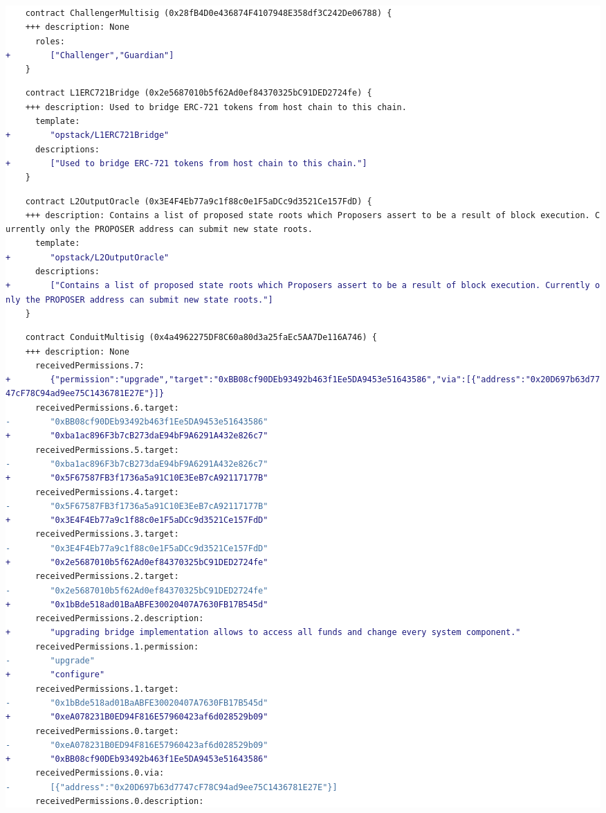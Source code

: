 ```diff
    contract ChallengerMultisig (0x28fB4D0e436874F4107948E358df3C242De06788) {
    +++ description: None
      roles:
+        ["Challenger","Guardian"]
    }
```

```diff
    contract L1ERC721Bridge (0x2e5687010b5f62Ad0ef84370325bC91DED2724fe) {
    +++ description: Used to bridge ERC-721 tokens from host chain to this chain.
      template:
+        "opstack/L1ERC721Bridge"
      descriptions:
+        ["Used to bridge ERC-721 tokens from host chain to this chain."]
    }
```

```diff
    contract L2OutputOracle (0x3E4F4Eb77a9c1f88c0e1F5aDCc9d3521Ce157FdD) {
    +++ description: Contains a list of proposed state roots which Proposers assert to be a result of block execution. Currently only the PROPOSER address can submit new state roots.
      template:
+        "opstack/L2OutputOracle"
      descriptions:
+        ["Contains a list of proposed state roots which Proposers assert to be a result of block execution. Currently only the PROPOSER address can submit new state roots."]
    }
```

```diff
    contract ConduitMultisig (0x4a4962275DF8C60a80d3a25faEc5AA7De116A746) {
    +++ description: None
      receivedPermissions.7:
+        {"permission":"upgrade","target":"0xBB08cf90DEb93492b463f1Ee5DA9453e51643586","via":[{"address":"0x20D697b63d7747cF78C94ad9ee75C1436781E27E"}]}
      receivedPermissions.6.target:
-        "0xBB08cf90DEb93492b463f1Ee5DA9453e51643586"
+        "0xba1ac896F3b7cB273daE94bF9A6291A432e826c7"
      receivedPermissions.5.target:
-        "0xba1ac896F3b7cB273daE94bF9A6291A432e826c7"
+        "0x5F67587FB3f1736a5a91C10E3EeB7cA92117177B"
      receivedPermissions.4.target:
-        "0x5F67587FB3f1736a5a91C10E3EeB7cA92117177B"
+        "0x3E4F4Eb77a9c1f88c0e1F5aDCc9d3521Ce157FdD"
      receivedPermissions.3.target:
-        "0x3E4F4Eb77a9c1f88c0e1F5aDCc9d3521Ce157FdD"
+        "0x2e5687010b5f62Ad0ef84370325bC91DED2724fe"
      receivedPermissions.2.target:
-        "0x2e5687010b5f62Ad0ef84370325bC91DED2724fe"
+        "0x1bBde518ad01BaABFE30020407A7630FB17B545d"
      receivedPermissions.2.description:
+        "upgrading bridge implementation allows to access all funds and change every system component."
      receivedPermissions.1.permission:
-        "upgrade"
+        "configure"
      receivedPermissions.1.target:
-        "0x1bBde518ad01BaABFE30020407A7630FB17B545d"
+        "0xeA078231B0ED94F816E57960423af6d028529b09"
      receivedPermissions.0.target:
-        "0xeA078231B0ED94F816E57960423af6d028529b09"
+        "0xBB08cf90DEb93492b463f1Ee5DA9453e51643586"
      receivedPermissions.0.via:
-        [{"address":"0x20D697b63d7747cF78C94ad9ee75C1436781E27E"}]
      receivedPermissions.0.description:
```